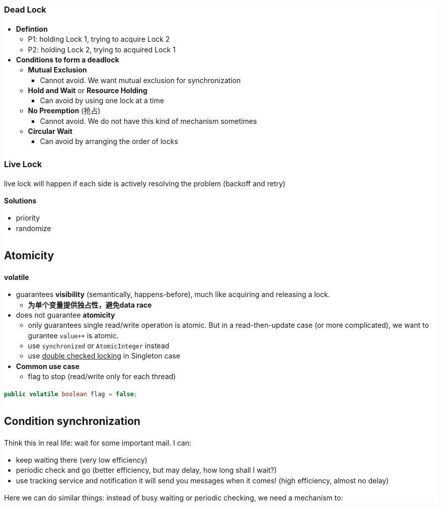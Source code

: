 ### Dead Lock

- **Defintion**
    - P1: holding Lock 1, trying to acquire Lock 2
    - P2: holding Lock 2, trying to acquired Lock 1
- **Conditions to form a deadlock**
    - **Mutual Exclusion**
        - Cannot avoid. We want mutual exclusion for synchronization
    - **Hold and Wait** or **Resource Holding**
        - Can avoid by using one lock at a time
    - **No Preemption** (抢占)
        - Cannot avoid. We do not have this kind of mechanism sometimes
    - **Circular Wait**
        - Can avoid by arranging the order of locks
        
### Live Lock

live lock will happen if each side is actively resolving the problem (backoff and retry)

**Solutions**

- priority
- randomize

## Atomicity

**volatile**

- guarantees **visibility** (semantically, happens-before), much like acquiring and releasing a lock.
    - **为单个变量提供独占性，避免data race**
- does not guarantee **atomicity**
    - only guarantees single read/write operation is atomic. But in a read-then-update case (or more complicated), we want to gurantee `value++` is atomic.
    - use `synchronized` or `AtomicInteger` instead
    - use [double checked locking](https://en.wikipedia.org/wiki/Double-checked_locking) in Singleton case
- **Common use case**
    - flag to stop (read/write only for each thread)

```java
public volatile boolean flag = false;
```

## Condition synchronization

Think this in real life: wait for some important mail. I can:

- keep waiting there (very low efficiency)
- periodic check and go (better efficiency, but may delay, how long shall I wait?)
- use tracking service and notification it will send you messages when it comes! (high efficiency, almost no delay)

Here we can do similar things: instead of busy waiting or periodic checking, we need a mechanism to:
